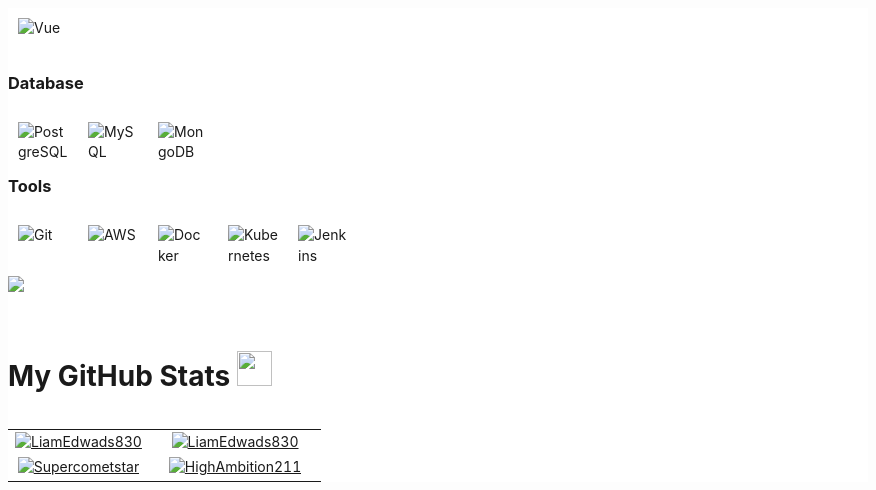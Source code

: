 <a href="https://vuejs.org/" target="_blank"><img align="left" alt="Vue" width="50px" style="padding:10px;" src="https://raw.githubusercontent.com/HighAmbition211/HighAmbition211/auxiliary/frameworks/vue.gif" /></a>

<br/><br/>

### Database
<a href="https://www.postgresql.org/" target="_blank"><img align="left" alt="PostgreSQL" width="50px" style="padding:10px;" src="https://raw.githubusercontent.com/HighAmbition211/HighAmbition211/auxiliary/databases/postgres.svg" /></a>
<a href="https://www.mysql.com/" target="_blank"><img align="left" alt="MySQL" width="50px" style="padding:10px;" src="https://raw.githubusercontent.com/HighAmbition211/HighAmbition211/auxiliary/databases/mysql.svg" /></a>
<a href="https://www.mongodb.com/" target="_blank"><img align="left" alt="MongoDB" width="50px" style="padding:10px;" src="https://raw.githubusercontent.com/HighAmbition211/HighAmbition211/auxiliary/databases/mongoDB.gif" /></a>
<br/><br/>

### Tools
<a href="https://github.com/" target="_blank"><img align="left" alt="Git" width="50px" style="padding:10px;" src="https://raw.githubusercontent.com/HighAmbition211/HighAmbition211/auxiliary/tools/Github.svg" /></a>
<a href="https://aws.amazon.com/" target="_blank"><img align="left" alt="AWS" width="50px" style="padding:10px;" src="https://raw.githubusercontent.com/HighAmbition211/HighAmbition211/auxiliary/tools/aws.svg" /></a>
<a href="https://www.docker.com/" target="_blank"><img align="left" alt="Docker" width="50px" style="padding:10px;" src="https://raw.githubusercontent.com/HighAmbition211/HighAmbition211/auxiliary/tools/docker.svg" /></a>
<a href="https://kubernetes.io/" target="_blank"><img align="left" alt="Kubernetes" width="50px" style="padding:10px;" src="https://raw.githubusercontent.com/HighAmbition211/HighAmbition211/auxiliary/tools/kubernetes.svg" /></a>
<a href="https://www.jenkins.io/" target="_blank"><img align="left" alt="Jenkins" width="50px" style="padding:10px;" src="https://raw.githubusercontent.com/HighAmbition211/HighAmbition211/auxiliary/tools/jenkins.svg" /><br/></a>
<br/><br/>
<a href="#-my-skill-sets--"><img src="https://raw.githubusercontent.com/HighAmbition211/HighAmbition211/auxiliary/others/colorful_line.gif"></a>

<div style="display: flex; align-items: center">
  <h1> 
    My GitHub Stats 
    <a href="#-my-github-stats--">
      <img src = "https://raw.githubusercontent.com/HighAmbition211/HighAmbition211/auxiliary/others/charts.gif" width = 35px height = 35px>
    </a>
  </h1>
</div>

<table align="center">
  <tr>
    <td align="center" width="45%">
        <a href="#-my-github-stats--"><img width="100%" src="https://gh-readme-profile.vercel.app/api?username=LiamEdwards830&theme=vue-dark&hide=prs&border_width=3.9&hide_stroke=true&title_color=3b50ed" alt="LiamEdwads830" /></a>
    </td>
    <td align="center" width="55%">
        <a href="#-my-github-stats--"><img width="100%" src="https://github-profile-summary-cards.vercel.app/api/cards/profile-details?username=LiamEdwards830&theme=algolia" alt="LiamEdwads830" /></a>
    </td>
  </tr>
  <tr>
    <td align="center" width="40%">
        <a href="#-my-github-stats--"><img width="100%" src="https://github-profile-summary-cards.vercel.app/api/cards/most-commit-language?username=LiamEdwards830&theme=algolia" alt="Supercometstar" /></a>
    </td>
    <td align="center" width="60%">
        <a href="#-my-github-stats--"><img src="https://github-readme-activity-graph.vercel.app/graph/?username=HighAmbition211&bg_color=000&color=F8D866&line=F85D7F&point=FFFFFF&area=true&custom_title=Contribution%20Graph&height=350&days=20&hide_border=true" alt="HighAmbition211" /></a>
    </td>
  </tr>
</table>

